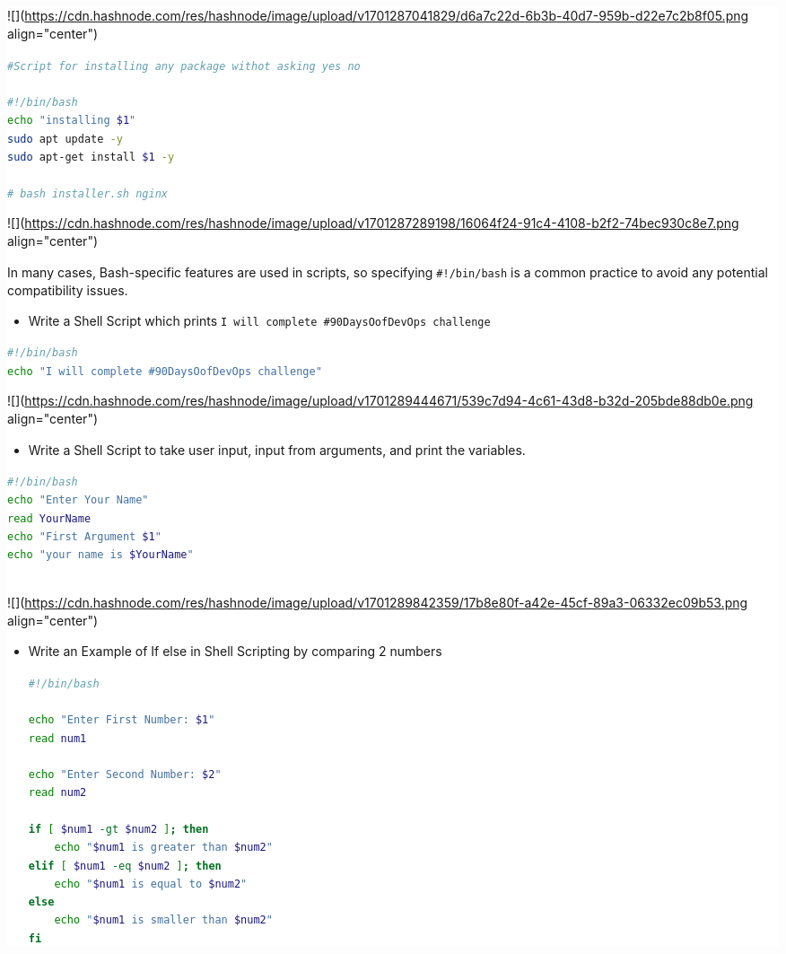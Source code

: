 ![](https://cdn.hashnode.com/res/hashnode/image/upload/v1701287041829/d6a7c22d-6b3b-40d7-959b-d22e7c2b8f05.png align="center")

```bash
#Script for installing any package withot asking yes no

#!/bin/bash
echo "installing $1"
sudo apt update -y
sudo apt-get install $1 -y

# bash installer.sh nginx
```

![](https://cdn.hashnode.com/res/hashnode/image/upload/v1701287289198/16064f24-91c4-4108-b2f2-74bec930c8e7.png align="center")

In many cases, Bash-specific features are used in scripts, so specifying `#!/bin/bash` is a common practice to avoid any potential compatibility issues.

* Write a Shell Script which prints `I will complete #90DaysOofDevOps challenge`
    

```bash
#!/bin/bash
echo "I will complete #90DaysOofDevOps challenge"
```

![](https://cdn.hashnode.com/res/hashnode/image/upload/v1701289444671/539c7d94-4c61-43d8-b32d-205bde88db0e.png align="center")

* Write a Shell Script to take user input, input from arguments, and print the variables.
    

```bash
#!/bin/bash
echo "Enter Your Name"
read YourName
echo "First Argument $1"
echo "your name is $YourName"
                              
```

![](https://cdn.hashnode.com/res/hashnode/image/upload/v1701289842359/17b8e80f-a42e-45cf-89a3-06332ec09b53.png align="center")

* Write an Example of If else in Shell Scripting by comparing 2 numbers
    
    ```bash
    #!/bin/bash
    
    echo "Enter First Number: $1"
    read num1
    
    echo "Enter Second Number: $2"
    read num2
    
    if [ $num1 -gt $num2 ]; then
        echo "$num1 is greater than $num2"
    elif [ $num1 -eq $num2 ]; then
        echo "$num1 is equal to $num2"
    else
        echo "$num1 is smaller than $num2"
    fi
    ```
    